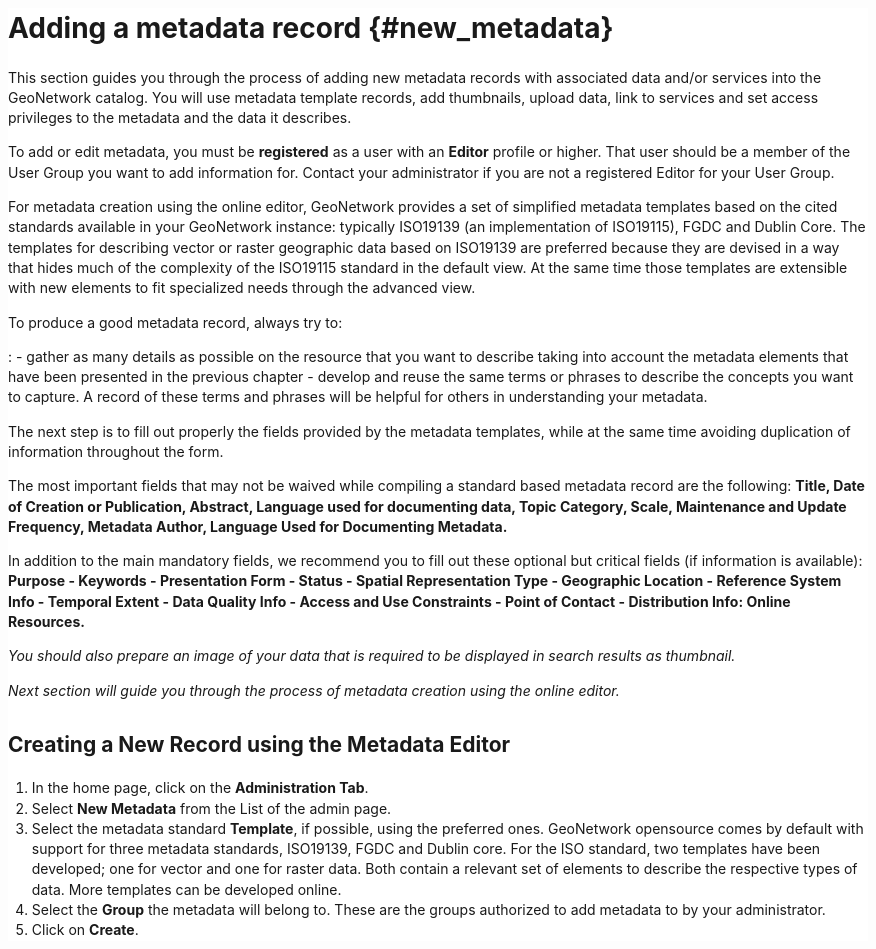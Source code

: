 # Adding a metadata record {#new_metadata}

This section guides you through the process of adding new metadata records with associated data and/or services into the GeoNetwork catalog. You will use metadata template records, add thumbnails, upload data, link to services and set access privileges to the metadata and the data it describes.

To add or edit metadata, you must be **registered** as a user with an **Editor** profile or higher. That user should be a member of the User Group you want to add information for. Contact your administrator if you are not a registered Editor for your User Group.

For metadata creation using the online editor, GeoNetwork provides a set of simplified metadata templates based on the cited standards available in your GeoNetwork instance: typically ISO19139 (an implementation of ISO19115), FGDC and Dublin Core. The templates for describing vector or raster geographic data based on ISO19139 are preferred because they are devised in a way that hides much of the complexity of the ISO19115 standard in the default view. At the same time those templates are extensible with new elements to fit specialized needs through the advanced view.

To produce a good metadata record, always try to:

:   -   gather as many details as possible on the resource that you want to describe taking into account the metadata elements that have been presented in the previous chapter
    -   develop and reuse the same terms or phrases to describe the concepts you want to capture. A record of these terms and phrases will be helpful for others in understanding your metadata.

The next step is to fill out properly the fields provided by the metadata templates, while at the same time avoiding duplication of information throughout the form.

The most important fields that may not be waived while compiling a standard based metadata record are the following: **Title, Date of Creation or Publication, Abstract, Language used for documenting data, Topic Category, Scale, Maintenance and Update Frequency, Metadata Author, Language Used for Documenting Metadata.**

In addition to the main mandatory fields, we recommend you to fill out these optional but critical fields (if information is available): **Purpose - Keywords - Presentation Form - Status - Spatial Representation Type - Geographic Location - Reference System Info - Temporal Extent - Data Quality Info - Access and Use Constraints - Point of Contact - Distribution Info: Online Resources.**

*You should also prepare an image of your data that is required to be displayed in search results as thumbnail.*

*Next section will guide you through the process of metadata creation using the online editor.*

## Creating a New Record using the Metadata Editor

1.  In the home page, click on the **Administration Tab**.
2.  Select **New Metadata** from the List of the admin page.
3.  Select the metadata standard **Template**, if possible, using the preferred ones. GeoNetwork opensource comes by default with support for three metadata standards, ISO19139, FGDC and Dublin core. For the ISO standard, two templates have been developed; one for vector and one for raster data. Both contain a relevant set of elements to describe the respective types of data. More templates can be developed online.
4.  Select the **Group** the metadata will belong to. These are the groups authorized to add metadata to by your administrator.
5.  Click on **Create**.
